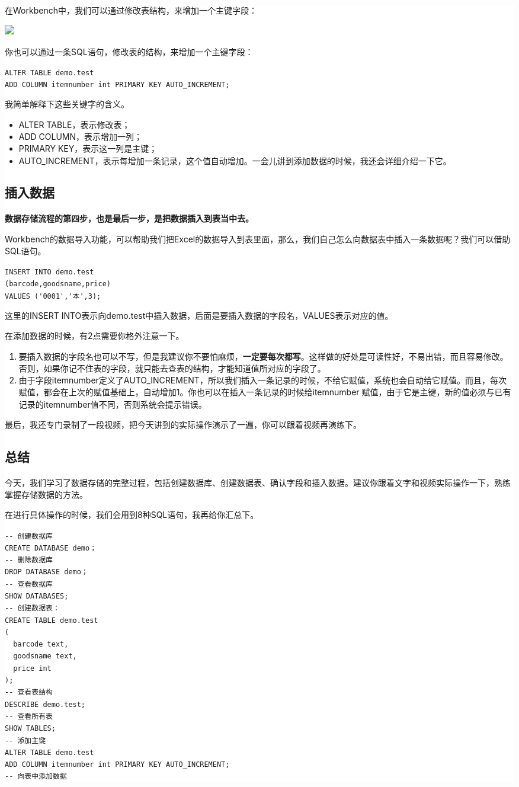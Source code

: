 在Workbench中，我们可以通过修改表结构，来增加一个主键字段：

![](https://static001.geekbang.org/resource/image/fe/a7/febd6a85383f2b7de02b59eb4fe3f6a7.png?wh=1051%2A411)

你也可以通过一条SQL语句，修改表的结构，来增加一个主键字段：

```
ALTER TABLE demo.test
ADD COLUMN itemnumber int PRIMARY KEY AUTO_INCREMENT;
```

我简单解释下这些关键字的含义。

- ALTER TABLE，表示修改表；
- ADD COLUMN，表示增加一列；
- PRIMARY KEY，表示这一列是主键；
- AUTO\_INCREMENT，表示每增加一条记录，这个值自动增加。一会儿讲到添加数据的时候，我还会详细介绍一下它。

## 插入数据

**数据存储流程的第四步，也是最后一步，是把数据插入到表当中去。**

Workbench的数据导入功能，可以帮助我们把Excel的数据导入到表里面，那么，我们自己怎么向数据表中插入一条数据呢？我们可以借助SQL语句。

```
INSERT INTO demo.test
(barcode,goodsname,price)
VALUES ('0001','本',3);
```

这里的INSERT INTO表示向demo.test中插入数据，后面是要插入数据的字段名，VALUES表示对应的值。

在添加数据的时候，有2点需要你格外注意一下。

1. 要插入数据的字段名也可以不写，但是我建议你不要怕麻烦，**一定要每次都写**。这样做的好处是可读性好，不易出错，而且容易修改。否则，如果你记不住表的字段，就只能去查表的结构，才能知道值所对应的字段了。
2. 由于字段itemnumber定义了AUTO\_INCREMENT，所以我们插入一条记录的时候，不给它赋值，系统也会自动给它赋值。而且，每次赋值，都会在上次的赋值基础上，自动增加1。你也可以在插入一条记录的时候给itemnumber 赋值，由于它是主键，新的值必须与已有记录的itemnumber值不同，否则系统会提示错误。

最后，我还专门录制了一段视频，把今天讲到的实际操作演示了一遍，你可以跟着视频再演练下。

## 总结

今天，我们学习了数据存储的完整过程，包括创建数据库、创建数据表、确认字段和插入数据。建议你跟着文字和视频实际操作一下，熟练掌握存储数据的方法。

在进行具体操作的时候，我们会用到8种SQL语句，我再给你汇总下。

```
-- 创建数据库
CREATE DATABASE demo；
-- 删除数据库
DROP DATABASE demo；
-- 查看数据库
SHOW DATABASES;
-- 创建数据表：
CREATE TABLE demo.test
(  
  barcode text,
  goodsname text,
  price int
); 
-- 查看表结构
DESCRIBE demo.test;
-- 查看所有表
SHOW TABLES;
-- 添加主键
ALTER TABLE demo.test
ADD COLUMN itemnumber int PRIMARY KEY AUTO_INCREMENT;
-- 向表中添加数据
```